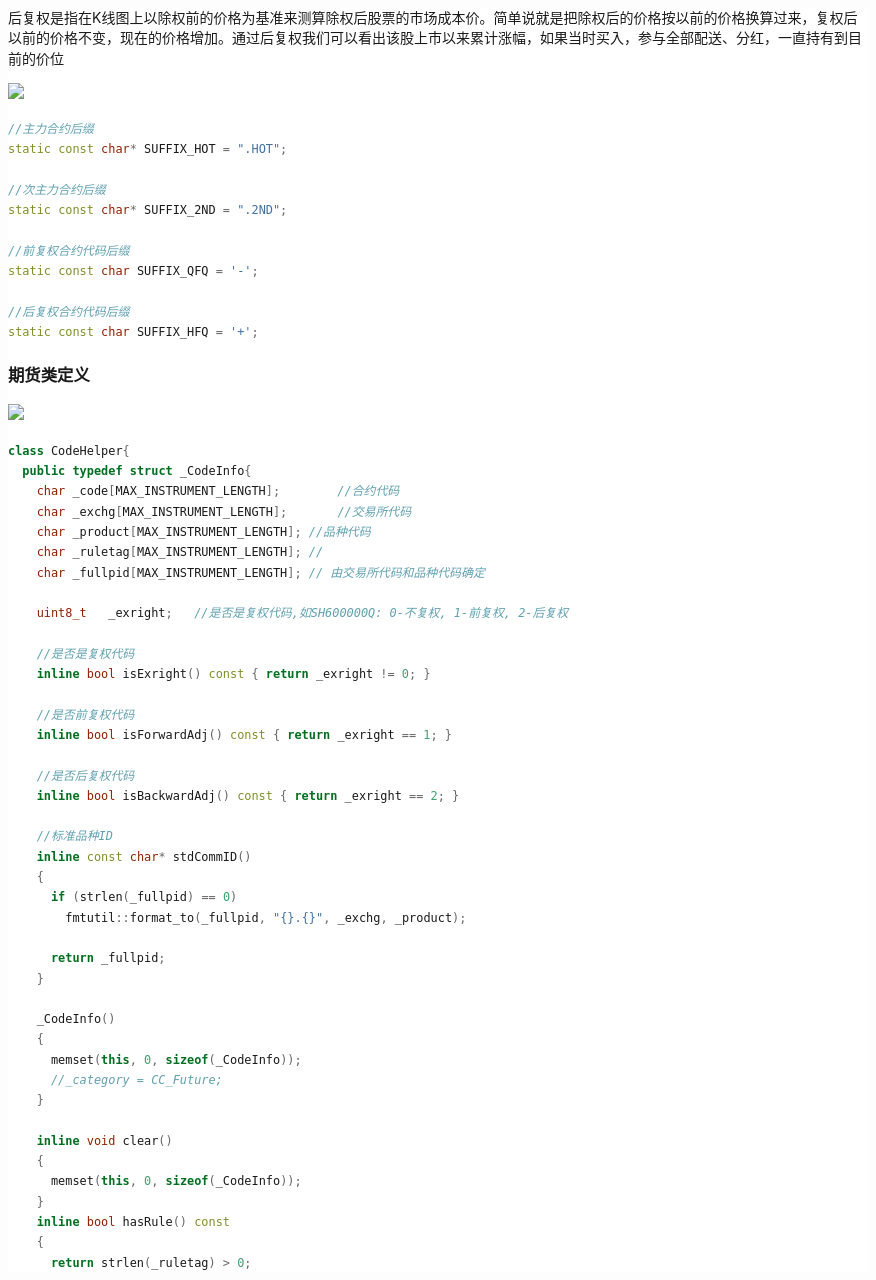   后复权是指在K线图上以除权前的价格为基准来测算除权后股票的市场成本价。简单说就是把除权后的价格按以前的价格换算过来，复权后以前的价格不变，现在的价格增加。通过后复权我们可以看出该股上市以来累计涨幅，如果当时买入，参与全部配送、分红，一直持有到目前的价位


  ![](https://xqimg.imedao.com/165f1409e7e51a43fd93397a.png!800.jpg)

  ```c++
  //主力合约后缀
  static const char* SUFFIX_HOT = ".HOT";

  //次主力合约后缀
  static const char* SUFFIX_2ND = ".2ND";

  //前复权合约代码后缀
  static const char SUFFIX_QFQ = '-';

  //后复权合约代码后缀
  static const char SUFFIX_HFQ = '+';
  ```
### 期货类定义
 ![](http://www.khqihuo.com/uploads/allimg/210422/17-210422111400S1.png)

  ```c++
  class CodeHelper{
    public typedef struct _CodeInfo{
      char _code[MAX_INSTRUMENT_LENGTH];		//合约代码
      char _exchg[MAX_INSTRUMENT_LENGTH];		//交易所代码
      char _product[MAX_INSTRUMENT_LENGTH];	//品种代码
      char _ruletag[MAX_INSTRUMENT_LENGTH];	//
      char _fullpid[MAX_INSTRUMENT_LENGTH];	// 由交易所代码和品种代码确定

      uint8_t	_exright;	//是否是复权代码,如SH600000Q: 0-不复权, 1-前复权, 2-后复权

      //是否是复权代码
      inline bool isExright() const { return _exright != 0; }

      //是否前复权代码
      inline bool isForwardAdj() const { return _exright == 1; }

      //是否后复权代码
      inline bool isBackwardAdj() const { return _exright == 2; }

      //标准品种ID
      inline const char* stdCommID()
      {
        if (strlen(_fullpid) == 0)
          fmtutil::format_to(_fullpid, "{}.{}", _exchg, _product);

        return _fullpid;
      }
      
      _CodeInfo()
      {
        memset(this, 0, sizeof(_CodeInfo));
        //_category = CC_Future;
      }

      inline void clear()
      {
        memset(this, 0, sizeof(_CodeInfo));
      }
      inline bool hasRule() const
      {
        return strlen(_ruletag) > 0;
  ```